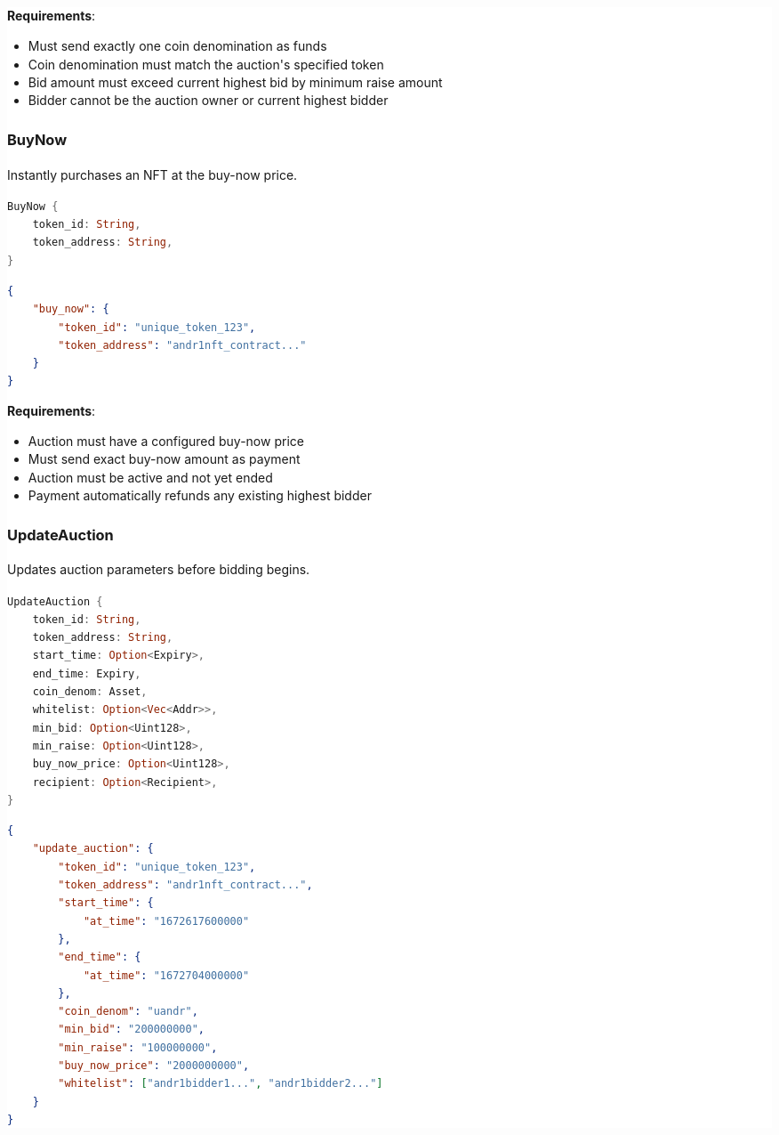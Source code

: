 **Requirements**:
- Must send exactly one coin denomination as funds
- Coin denomination must match the auction's specified token
- Bid amount must exceed current highest bid by minimum raise amount
- Bidder cannot be the auction owner or current highest bidder

### BuyNow
Instantly purchases an NFT at the buy-now price.

```rust
BuyNow {
    token_id: String,
    token_address: String,
}
```

```json
{
    "buy_now": {
        "token_id": "unique_token_123",
        "token_address": "andr1nft_contract..."
    }
}
```

**Requirements**:
- Auction must have a configured buy-now price
- Must send exact buy-now amount as payment
- Auction must be active and not yet ended
- Payment automatically refunds any existing highest bidder

### UpdateAuction
Updates auction parameters before bidding begins.

```rust
UpdateAuction {
    token_id: String,
    token_address: String,
    start_time: Option<Expiry>,
    end_time: Expiry,
    coin_denom: Asset,
    whitelist: Option<Vec<Addr>>,
    min_bid: Option<Uint128>,
    min_raise: Option<Uint128>,
    buy_now_price: Option<Uint128>,
    recipient: Option<Recipient>,
}
```

```json
{
    "update_auction": {
        "token_id": "unique_token_123",
        "token_address": "andr1nft_contract...",
        "start_time": {
            "at_time": "1672617600000"
        },
        "end_time": {
            "at_time": "1672704000000"
        },
        "coin_denom": "uandr",
        "min_bid": "200000000",
        "min_raise": "100000000",
        "buy_now_price": "2000000000",
        "whitelist": ["andr1bidder1...", "andr1bidder2..."]
    }
}
```